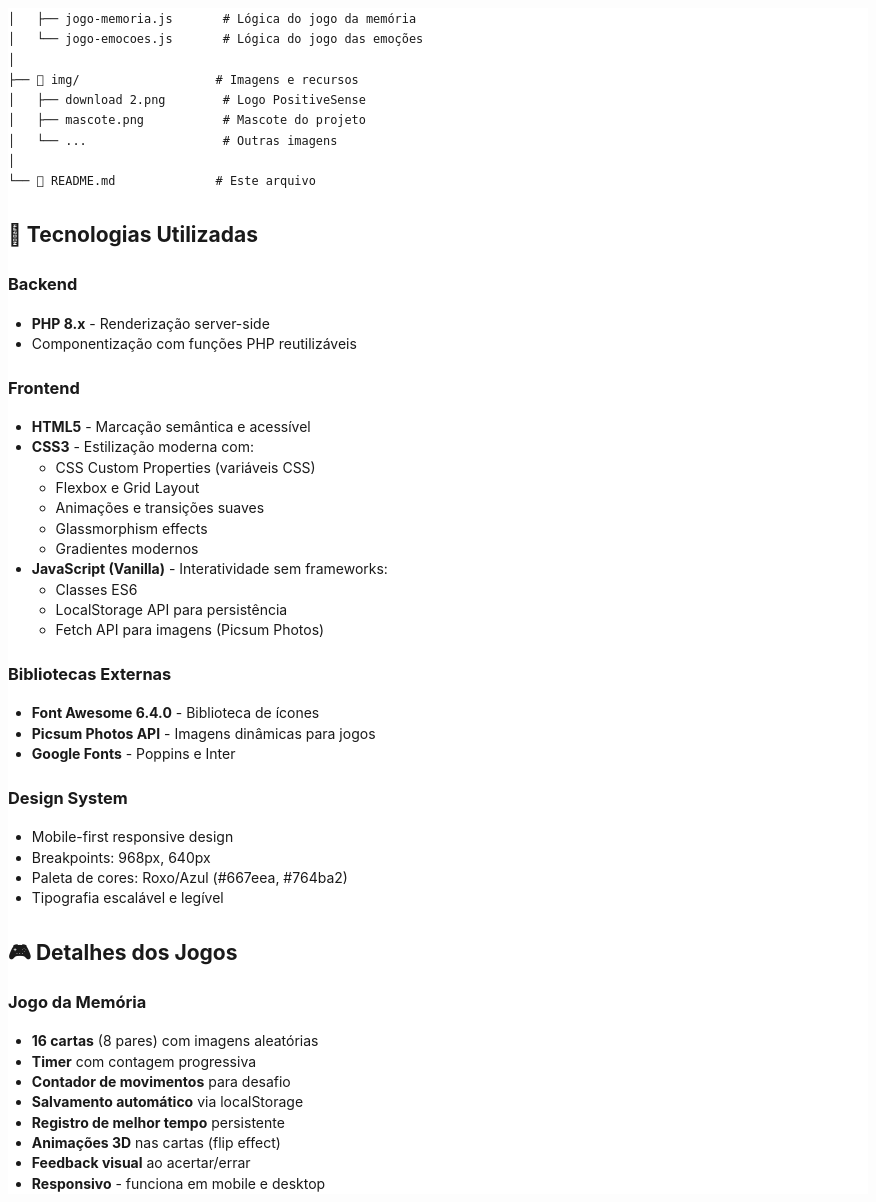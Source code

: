 ```
│   ├── jogo-memoria.js       # Lógica do jogo da memória
│   └── jogo-emocoes.js       # Lógica do jogo das emoções
│
├── 📁 img/                   # Imagens e recursos
│   ├── download 2.png        # Logo PositiveSense
│   ├── mascote.png           # Mascote do projeto
│   └── ...                   # Outras imagens
│
└── 📄 README.md              # Este arquivo
```

## 🎨 Tecnologias Utilizadas

### Backend
- **PHP 8.x** - Renderização server-side
- Componentização com funções PHP reutilizáveis

### Frontend
- **HTML5** - Marcação semântica e acessível
- **CSS3** - Estilização moderna com:
  - CSS Custom Properties (variáveis CSS)
  - Flexbox e Grid Layout
  - Animações e transições suaves
  - Glassmorphism effects
  - Gradientes modernos
- **JavaScript (Vanilla)** - Interatividade sem frameworks:
  - Classes ES6
  - LocalStorage API para persistência
  - Fetch API para imagens (Picsum Photos)

### Bibliotecas Externas
- **Font Awesome 6.4.0** - Biblioteca de ícones
- **Picsum Photos API** - Imagens dinâmicas para jogos
- **Google Fonts** - Poppins e Inter

### Design System
- Mobile-first responsive design
- Breakpoints: 968px, 640px
- Paleta de cores: Roxo/Azul (#667eea, #764ba2)
- Tipografia escalável e legível

## 🎮 Detalhes dos Jogos

### Jogo da Memória
- **16 cartas** (8 pares) com imagens aleatórias
- **Timer** com contagem progressiva
- **Contador de movimentos** para desafio
- **Salvamento automático** via localStorage
- **Registro de melhor tempo** persistente
- **Animações 3D** nas cartas (flip effect)
- **Feedback visual** ao acertar/errar
- **Responsivo** - funciona em mobile e desktop
